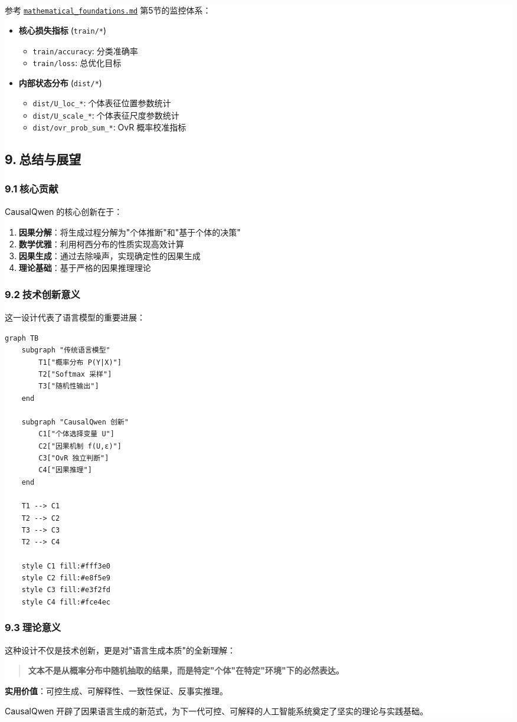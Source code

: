 参考 [`mathematical_foundations.md`](core_mathematical_framework_num_extended.md) 第5节的监控体系：

- **核心损失指标** (`train/*`)
  - `train/accuracy`: 分类准确率
  - `train/loss`: 总优化目标

- **内部状态分布** (`dist/*`)
  - `dist/U_loc_*`: 个体表征位置参数统计
  - `dist/U_scale_*`: 个体表征尺度参数统计
  - `dist/ovr_prob_sum_*`: OvR 概率校准指标

## 9. 总结与展望

### 9.1 核心贡献

CausalQwen 的核心创新在于：

1. **因果分解**：将生成过程分解为"个体推断"和"基于个体的决策"
2. **数学优雅**：利用柯西分布的性质实现高效计算
3. **因果生成**：通过去除噪声，实现确定性的因果生成
4. **理论基础**：基于严格的因果推理理论




### 9.2 技术创新意义

这一设计代表了语言模型的重要进展：

```mermaid
graph TB
    subgraph "传统语言模型"
        T1["概率分布 P(Y|X)"]
        T2["Softmax 采样"]
        T3["随机性输出"]
    end
    
    subgraph "CausalQwen 创新"
        C1["个体选择变量 U"]
        C2["因果机制 f(U,ε)"]
        C3["OvR 独立判断"]
        C4["因果推理"]
    end
    
    T1 --> C1
    T2 --> C2
    T3 --> C3
    T2 --> C4
    
    style C1 fill:#fff3e0
    style C2 fill:#e8f5e9
    style C3 fill:#e3f2fd
    style C4 fill:#fce4ec
```

### 9.3 理论意义

这种设计不仅是技术创新，更是对"语言生成本质"的全新理解：

> **文本不是从概率分布中随机抽取的结果，而是特定"个体"在特定"环境"下的必然表达。**

**实用价值**：可控生成、可解释性、一致性保证、反事实推理。

CausalQwen 开辟了因果语言生成的新范式，为下一代可控、可解释的人工智能系统奠定了坚实的理论与实践基础。